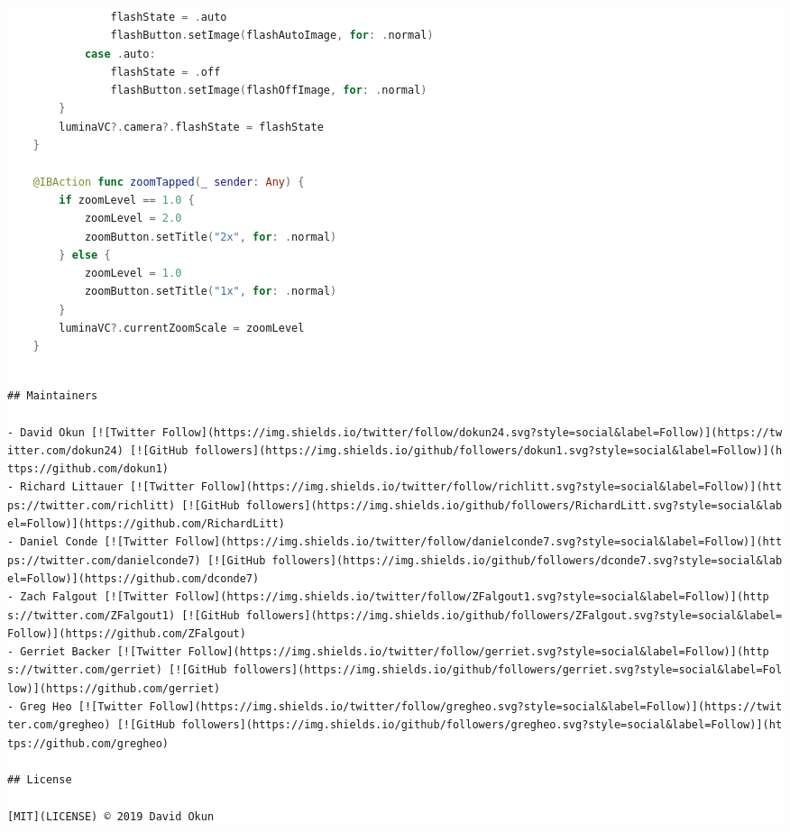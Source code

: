 ```swift
                flashState = .auto
                flashButton.setImage(flashAutoImage, for: .normal)
            case .auto:
                flashState = .off
                flashButton.setImage(flashOffImage, for: .normal)
        }
        luminaVC?.camera?.flashState = flashState
    }

    @IBAction func zoomTapped(_ sender: Any) {
        if zoomLevel == 1.0 {
            zoomLevel = 2.0
            zoomButton.setTitle("2x", for: .normal)
        } else {
            zoomLevel = 1.0
            zoomButton.setTitle("1x", for: .normal)
        }
        luminaVC?.currentZoomScale = zoomLevel
    }
```

```

## Maintainers

- David Okun [![Twitter Follow](https://img.shields.io/twitter/follow/dokun24.svg?style=social&label=Follow)](https://twitter.com/dokun24) [![GitHub followers](https://img.shields.io/github/followers/dokun1.svg?style=social&label=Follow)](https://github.com/dokun1) 
- Richard Littauer [![Twitter Follow](https://img.shields.io/twitter/follow/richlitt.svg?style=social&label=Follow)](https://twitter.com/richlitt) [![GitHub followers](https://img.shields.io/github/followers/RichardLitt.svg?style=social&label=Follow)](https://github.com/RichardLitt)
- Daniel Conde [![Twitter Follow](https://img.shields.io/twitter/follow/danielconde7.svg?style=social&label=Follow)](https://twitter.com/danielconde7) [![GitHub followers](https://img.shields.io/github/followers/dconde7.svg?style=social&label=Follow)](https://github.com/dconde7)
- Zach Falgout [![Twitter Follow](https://img.shields.io/twitter/follow/ZFalgout1.svg?style=social&label=Follow)](https://twitter.com/ZFalgout1) [![GitHub followers](https://img.shields.io/github/followers/ZFalgout.svg?style=social&label=Follow)](https://github.com/ZFalgout)  
- Gerriet Backer [![Twitter Follow](https://img.shields.io/twitter/follow/gerriet.svg?style=social&label=Follow)](https://twitter.com/gerriet) [![GitHub followers](https://img.shields.io/github/followers/gerriet.svg?style=social&label=Follow)](https://github.com/gerriet)
- Greg Heo [![Twitter Follow](https://img.shields.io/twitter/follow/gregheo.svg?style=social&label=Follow)](https://twitter.com/gregheo) [![GitHub followers](https://img.shields.io/github/followers/gregheo.svg?style=social&label=Follow)](https://github.com/gregheo)

## License

[MIT](LICENSE) © 2019 David Okun
